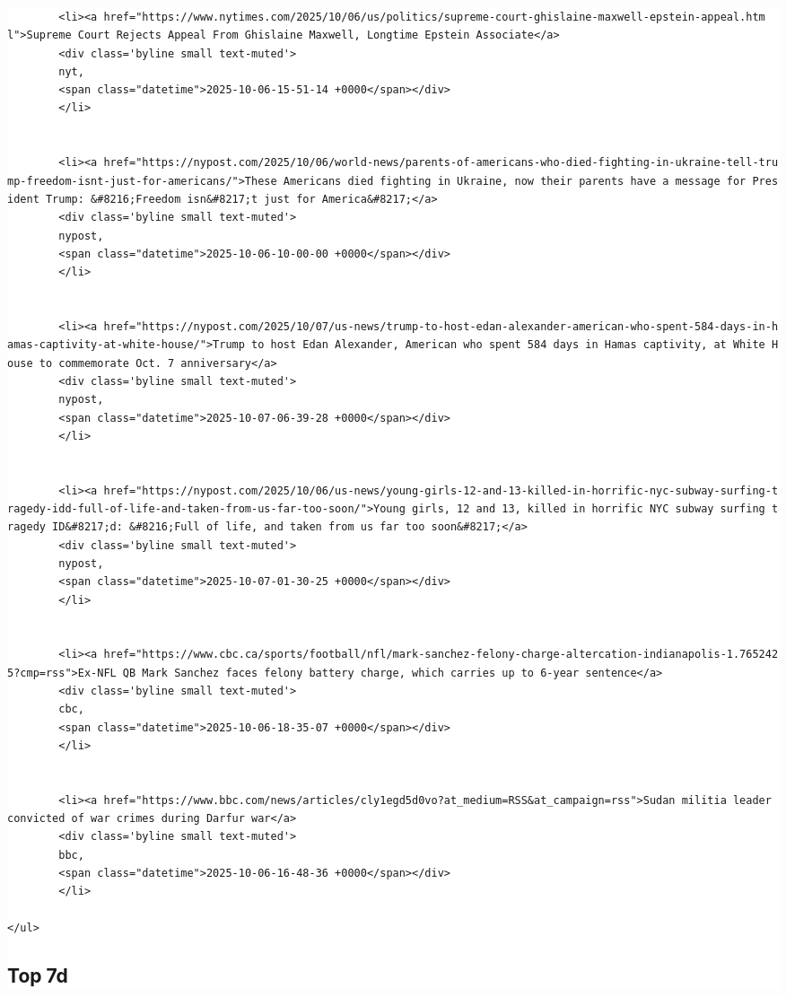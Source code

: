 
            <li><a href="https://www.nytimes.com/2025/10/06/us/politics/supreme-court-ghislaine-maxwell-epstein-appeal.html">Supreme Court Rejects Appeal From Ghislaine Maxwell, Longtime Epstein Associate</a>
            <div class='byline small text-muted'>
            nyt, 
            <span class="datetime">2025-10-06-15-51-14 +0000</span></div>
            </li>
        

            <li><a href="https://nypost.com/2025/10/06/world-news/parents-of-americans-who-died-fighting-in-ukraine-tell-trump-freedom-isnt-just-for-americans/">These Americans died fighting in Ukraine, now their parents have a message for President Trump: &#8216;Freedom isn&#8217;t just for America&#8217;</a>
            <div class='byline small text-muted'>
            nypost, 
            <span class="datetime">2025-10-06-10-00-00 +0000</span></div>
            </li>
        

            <li><a href="https://nypost.com/2025/10/07/us-news/trump-to-host-edan-alexander-american-who-spent-584-days-in-hamas-captivity-at-white-house/">Trump to host Edan Alexander, American who spent 584 days in Hamas captivity, at White House to commemorate Oct. 7 anniversary</a>
            <div class='byline small text-muted'>
            nypost, 
            <span class="datetime">2025-10-07-06-39-28 +0000</span></div>
            </li>
        

            <li><a href="https://nypost.com/2025/10/06/us-news/young-girls-12-and-13-killed-in-horrific-nyc-subway-surfing-tragedy-idd-full-of-life-and-taken-from-us-far-too-soon/">Young girls, 12 and 13, killed in horrific NYC subway surfing tragedy ID&#8217;d: &#8216;Full of life, and taken from us far too soon&#8217;</a>
            <div class='byline small text-muted'>
            nypost, 
            <span class="datetime">2025-10-07-01-30-25 +0000</span></div>
            </li>
        

            <li><a href="https://www.cbc.ca/sports/football/nfl/mark-sanchez-felony-charge-altercation-indianapolis-1.7652425?cmp=rss">Ex-NFL QB Mark Sanchez faces felony battery charge, which carries up to 6-year sentence</a>
            <div class='byline small text-muted'>
            cbc, 
            <span class="datetime">2025-10-06-18-35-07 +0000</span></div>
            </li>
        

            <li><a href="https://www.bbc.com/news/articles/cly1egd5d0vo?at_medium=RSS&at_campaign=rss">Sudan militia leader convicted of war crimes during Darfur war</a>
            <div class='byline small text-muted'>
            bbc, 
            <span class="datetime">2025-10-06-16-48-36 +0000</span></div>
            </li>
        
    </ul>
</div>

<div id="top7d" class="col-12">
    <h2>Top 7d</h2>
    <ul>
        